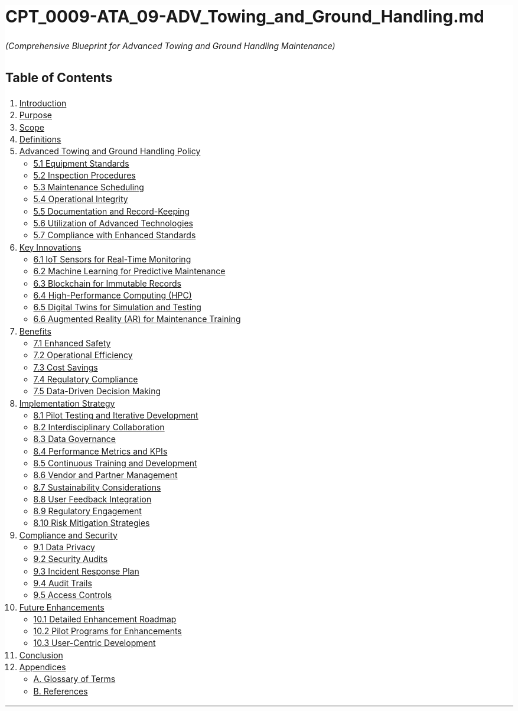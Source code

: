 # CPT_0009-ATA_09-ADV_Towing_and_Ground_Handling.md

*(Comprehensive Blueprint for Advanced Towing and Ground Handling Maintenance)*

## **Table of Contents**

1. [Introduction](#1-introduction)
2. [Purpose](#2-purpose)
3. [Scope](#3-scope)
4. [Definitions](#4-definitions)
5. [Advanced Towing and Ground Handling Policy](#5-advanced-towing-and-ground-handling-policy)
    - [5.1 Equipment Standards](#51-equipment-standards)
    - [5.2 Inspection Procedures](#52-inspection-procedures)
    - [5.3 Maintenance Scheduling](#53-maintenance-scheduling)
    - [5.4 Operational Integrity](#54-operational-integrity)
    - [5.5 Documentation and Record-Keeping](#55-documentation-and-record-keeping)
    - [5.6 Utilization of Advanced Technologies](#56-utilization-of-advanced-technologies)
    - [5.7 Compliance with Enhanced Standards](#57-compliance-with-enhanced-standards)
6. [Key Innovations](#6-key-innovations)
    - [6.1 IoT Sensors for Real-Time Monitoring](#61-iot-sensors-for-real-time-monitoring)
    - [6.2 Machine Learning for Predictive Maintenance](#62-machine-learning-for-predictive-maintenance)
    - [6.3 Blockchain for Immutable Records](#63-blockchain-for-immutable-records)
    - [6.4 High-Performance Computing (HPC)](#64-high-performance-computing-hpc)
    - [6.5 Digital Twins for Simulation and Testing](#65-digital-twins-for-simulation-and-testing)
    - [6.6 Augmented Reality (AR) for Maintenance Training](#66-augmented-reality-ar-for-maintenance-training)
7. [Benefits](#7-benefits)
    - [7.1 Enhanced Safety](#71-enhanced-safety)
    - [7.2 Operational Efficiency](#72-operational-efficiency)
    - [7.3 Cost Savings](#73-cost-savings)
    - [7.4 Regulatory Compliance](#74-regulatory-compliance)
    - [7.5 Data-Driven Decision Making](#75-data-driven-decision-making)
8. [Implementation Strategy](#8-implementation-strategy)
    - [8.1 Pilot Testing and Iterative Development](#81-pilot-testing-and-iterative-development)
    - [8.2 Interdisciplinary Collaboration](#82-interdisciplinary-collaboration)
    - [8.3 Data Governance](#83-data-governance)
    - [8.4 Performance Metrics and KPIs](#84-performance-metrics-and-kpis)
    - [8.5 Continuous Training and Development](#85-continuous-training-and-development)
    - [8.6 Vendor and Partner Management](#86-vendor-and-partner-management)
    - [8.7 Sustainability Considerations](#87-sustainability-considerations)
    - [8.8 User Feedback Integration](#88-user-feedback-integration)
    - [8.9 Regulatory Engagement](#89-regulatory-engagement)
    - [8.10 Risk Mitigation Strategies](#810-risk-mitigation-strategies)
9. [Compliance and Security](#9-compliance-and-security)
    - [9.1 Data Privacy](#91-data-privacy)
    - [9.2 Security Audits](#92-security-audits)
    - [9.3 Incident Response Plan](#93-incident-response-plan)
    - [9.4 Audit Trails](#94-audit-trails)
    - [9.5 Access Controls](#95-access-controls)
10. [Future Enhancements](#10-future-enhancements)
    - [10.1 Detailed Enhancement Roadmap](#101-detailed-enhancement-roadmap)
    - [10.2 Pilot Programs for Enhancements](#102-pilot-programs-for-enhancements)
    - [10.3 User-Centric Development](#103-user-centric-development)
11. [Conclusion](#11-conclusion)
12. [Appendices](#12-appendices)
    - [A. Glossary of Terms](#a-glossary-of-terms)
    - [B. References](#b-references)

---
